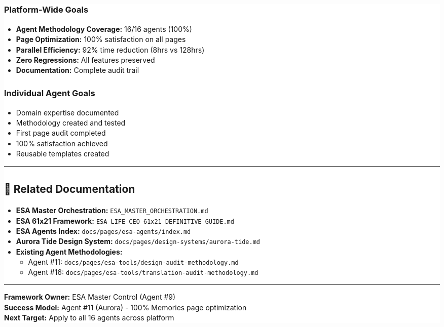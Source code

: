 ### Platform-Wide Goals
- **Agent Methodology Coverage:** 16/16 agents (100%)
- **Page Optimization:** 100% satisfaction on all pages
- **Parallel Efficiency:** 92% time reduction (8hrs vs 128hrs)
- **Zero Regressions:** All features preserved
- **Documentation:** Complete audit trail

### Individual Agent Goals
- Domain expertise documented
- Methodology created and tested
- First page audit completed
- 100% satisfaction achieved
- Reusable templates created

---

## 🔗 Related Documentation

- **ESA Master Orchestration:** `ESA_MASTER_ORCHESTRATION.md`
- **ESA 61x21 Framework:** `ESA_LIFE_CEO_61x21_DEFINITIVE_GUIDE.md`
- **ESA Agents Index:** `docs/pages/esa-agents/index.md`
- **Aurora Tide Design System:** `docs/pages/design-systems/aurora-tide.md`
- **Existing Agent Methodologies:**
  - Agent #11: `docs/pages/esa-tools/design-audit-methodology.md`
  - Agent #16: `docs/pages/esa-tools/translation-audit-methodology.md`

---

**Framework Owner:** ESA Master Control (Agent #9)  
**Success Model:** Agent #11 (Aurora) - 100% Memories page optimization  
**Next Target:** Apply to all 16 agents across platform
